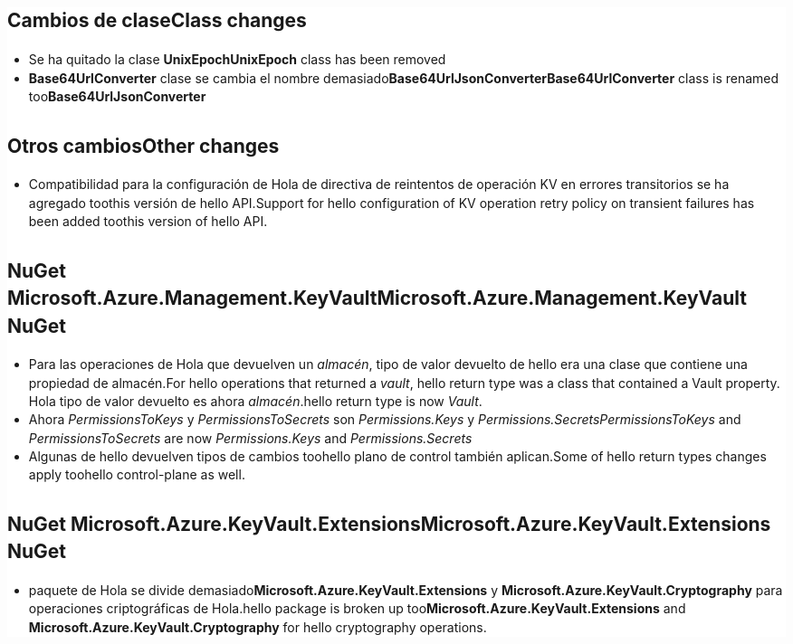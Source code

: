 ## <a name="class-changes"></a><span data-ttu-id="fa2cd-152">Cambios de clase</span><span class="sxs-lookup"><span data-stu-id="fa2cd-152">Class changes</span></span>

* <span data-ttu-id="fa2cd-153">Se ha quitado la clase **UnixEpoch**</span><span class="sxs-lookup"><span data-stu-id="fa2cd-153">**UnixEpoch** class has been removed</span></span>
* <span data-ttu-id="fa2cd-154">**Base64UrlConverter** clase se cambia el nombre demasiado**Base64UrlJsonConverter**</span><span class="sxs-lookup"><span data-stu-id="fa2cd-154">**Base64UrlConverter** class is renamed too**Base64UrlJsonConverter**</span></span>

## <a name="other-changes"></a><span data-ttu-id="fa2cd-155">Otros cambios</span><span class="sxs-lookup"><span data-stu-id="fa2cd-155">Other changes</span></span>

* <span data-ttu-id="fa2cd-156">Compatibilidad para la configuración de Hola de directiva de reintentos de operación KV en errores transitorios se ha agregado toothis versión de hello API.</span><span class="sxs-lookup"><span data-stu-id="fa2cd-156">Support for hello configuration of KV operation retry policy on transient failures has been added toothis version of hello API.</span></span>

## <a name="microsoftazuremanagementkeyvault-nuget"></a><span data-ttu-id="fa2cd-157">NuGet Microsoft.Azure.Management.KeyVault</span><span class="sxs-lookup"><span data-stu-id="fa2cd-157">Microsoft.Azure.Management.KeyVault NuGet</span></span>

* <span data-ttu-id="fa2cd-158">Para las operaciones de Hola que devuelven un *almacén*, tipo de valor devuelto de hello era una clase que contiene una propiedad de almacén.</span><span class="sxs-lookup"><span data-stu-id="fa2cd-158">For hello operations that returned a *vault*, hello return type was a class that contained a Vault property.</span></span> <span data-ttu-id="fa2cd-159">Hola tipo de valor devuelto es ahora *almacén*.</span><span class="sxs-lookup"><span data-stu-id="fa2cd-159">hello return type is now *Vault*.</span></span>
* <span data-ttu-id="fa2cd-160">Ahora *PermissionsToKeys* y *PermissionsToSecrets* son *Permissions.Keys* y *Permissions.Secrets*</span><span class="sxs-lookup"><span data-stu-id="fa2cd-160">*PermissionsToKeys* and *PermissionsToSecrets* are now *Permissions.Keys* and *Permissions.Secrets*</span></span>
* <span data-ttu-id="fa2cd-161">Algunas de hello devuelven tipos de cambios toohello plano de control también aplican.</span><span class="sxs-lookup"><span data-stu-id="fa2cd-161">Some of hello return types changes apply toohello control-plane as well.</span></span>

## <a name="microsoftazurekeyvaultextensions-nuget"></a><span data-ttu-id="fa2cd-162">NuGet Microsoft.Azure.KeyVault.Extensions</span><span class="sxs-lookup"><span data-stu-id="fa2cd-162">Microsoft.Azure.KeyVault.Extensions NuGet</span></span>

* <span data-ttu-id="fa2cd-163">paquete de Hola se divide demasiado**Microsoft.Azure.KeyVault.Extensions** y **Microsoft.Azure.KeyVault.Cryptography** para operaciones criptográficas de Hola.</span><span class="sxs-lookup"><span data-stu-id="fa2cd-163">hello package is broken up too**Microsoft.Azure.KeyVault.Extensions** and **Microsoft.Azure.KeyVault.Cryptography** for hello cryptography operations.</span></span>

